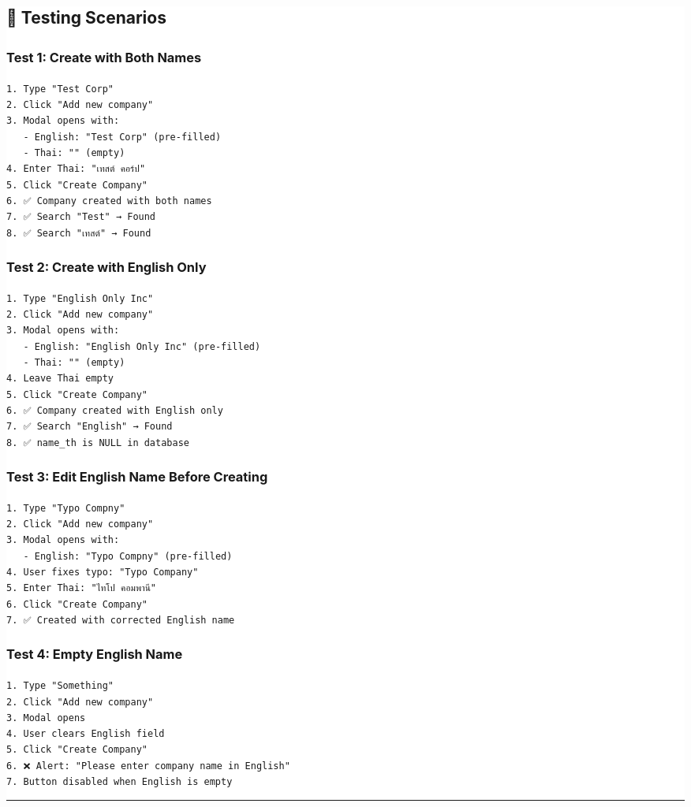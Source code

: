 ## 🧪 Testing Scenarios

### Test 1: Create with Both Names
```
1. Type "Test Corp"
2. Click "Add new company"
3. Modal opens with:
   - English: "Test Corp" (pre-filled)
   - Thai: "" (empty)
4. Enter Thai: "เทสต์ คอร์ป"
5. Click "Create Company"
6. ✅ Company created with both names
7. ✅ Search "Test" → Found
8. ✅ Search "เทสต์" → Found
```

### Test 2: Create with English Only
```
1. Type "English Only Inc"
2. Click "Add new company"
3. Modal opens with:
   - English: "English Only Inc" (pre-filled)
   - Thai: "" (empty)
4. Leave Thai empty
5. Click "Create Company"
6. ✅ Company created with English only
7. ✅ Search "English" → Found
8. ✅ name_th is NULL in database
```

### Test 3: Edit English Name Before Creating
```
1. Type "Typo Compny"
2. Click "Add new company"
3. Modal opens with:
   - English: "Typo Compny" (pre-filled)
4. User fixes typo: "Typo Company"
5. Enter Thai: "ไทโป คอมพานี"
6. Click "Create Company"
7. ✅ Created with corrected English name
```

### Test 4: Empty English Name
```
1. Type "Something"
2. Click "Add new company"
3. Modal opens
4. User clears English field
5. Click "Create Company"
6. ❌ Alert: "Please enter company name in English"
7. Button disabled when English is empty
```

---
